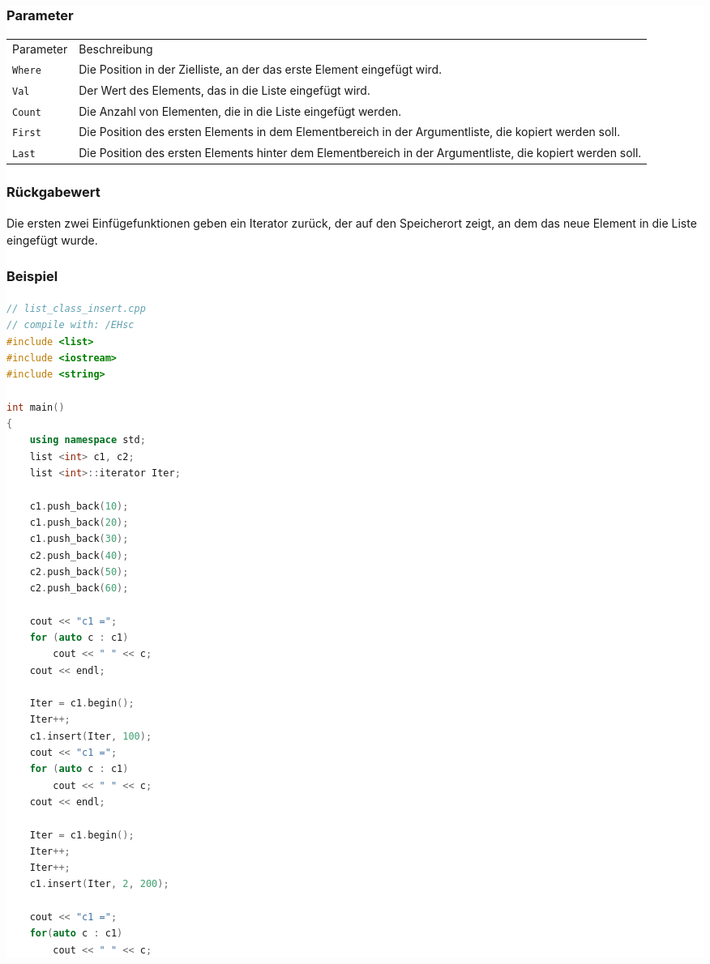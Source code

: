 ### <a name="parameters"></a>Parameter  
  
|||  
|-|-|  
|Parameter|Beschreibung|  
|`Where`|Die Position in der Zielliste, an der das erste Element eingefügt wird.|  
|`Val`|Der Wert des Elements, das in die Liste eingefügt wird.|  
|`Count`|Die Anzahl von Elementen, die in die Liste eingefügt werden.|  
|`First`|Die Position des ersten Elements in dem Elementbereich in der Argumentliste, die kopiert werden soll.|  
|`Last`|Die Position des ersten Elements hinter dem Elementbereich in der Argumentliste, die kopiert werden soll.|  
  
### <a name="return-value"></a>Rückgabewert  
 Die ersten zwei Einfügefunktionen geben ein Iterator zurück, der auf den Speicherort zeigt, an dem das neue Element in die Liste eingefügt wurde.  
  
### <a name="example"></a>Beispiel  
  
```cpp  
// list_class_insert.cpp  
// compile with: /EHsc  
#include <list>  
#include <iostream>  
#include <string>  
  
int main()  
{  
    using namespace std;  
    list <int> c1, c2;  
    list <int>::iterator Iter;  
  
    c1.push_back(10);  
    c1.push_back(20);  
    c1.push_back(30);  
    c2.push_back(40);  
    c2.push_back(50);  
    c2.push_back(60);  
  
    cout << "c1 =";  
    for (auto c : c1)  
        cout << " " << c;  
    cout << endl;  
  
    Iter = c1.begin();  
    Iter++;  
    c1.insert(Iter, 100);  
    cout << "c1 =";  
    for (auto c : c1)  
        cout << " " << c;  
    cout << endl;  
  
    Iter = c1.begin();  
    Iter++;  
    Iter++;  
    c1.insert(Iter, 2, 200);  
  
    cout << "c1 =";  
    for(auto c : c1)  
        cout << " " << c;  
```
